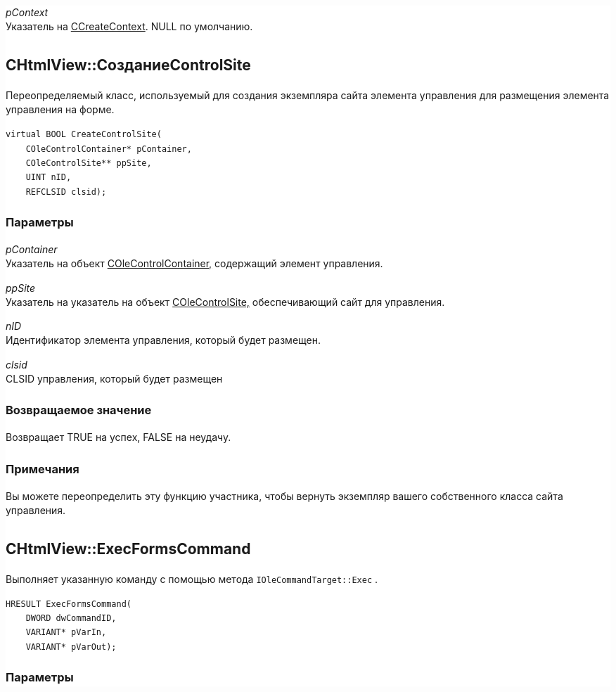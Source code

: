 *pContext*<br/>
Указатель на [CCreateContext](../../mfc/reference/ccreatecontext-structure.md). NULL по умолчанию.

## <a name="chtmlviewcreatecontrolsite"></a><a name="createcontrolsite"></a>CHtmlView::СозданиеControlSite

Переопределяемый класс, используемый для создания экземпляра сайта элемента управления для размещения элемента управления на форме.

```
virtual BOOL CreateControlSite(
    COleControlContainer* pContainer,
    COleControlSite** ppSite,
    UINT nID,
    REFCLSID clsid);
```

### <a name="parameters"></a>Параметры

*pContainer*<br/>
Указатель на объект [COleControlContainer,](../../mfc/reference/colecontrolcontainer-class.md) содержащий элемент управления.

*ppSite*<br/>
Указатель на указатель на объект [COleControlSite,](../../mfc/reference/colecontrolsite-class.md) обеспечивающий сайт для управления.

*nID*<br/>
Идентификатор элемента управления, который будет размещен.

*clsid*<br/>
CLSID управления, который будет размещен

### <a name="return-value"></a>Возвращаемое значение

Возвращает TRUE на успех, FALSE на неудачу.

### <a name="remarks"></a>Примечания

Вы можете переопределить эту функцию участника, чтобы вернуть экземпляр вашего собственного класса сайта управления.

## <a name="chtmlviewexecformscommand"></a><a name="execformscommand"></a>CHtmlView::ExecFormsCommand

Выполняет указанную команду с помощью метода `IOleCommandTarget::Exec` .

```
HRESULT ExecFormsCommand(
    DWORD dwCommandID,
    VARIANT* pVarIn,
    VARIANT* pVarOut);
```

### <a name="parameters"></a>Параметры
